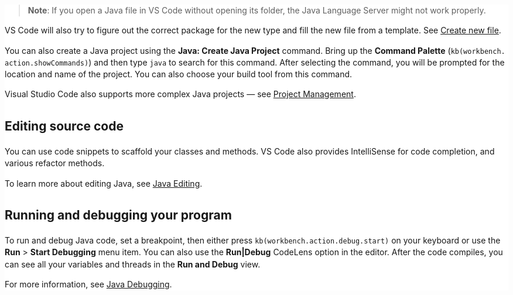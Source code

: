 >**Note**: If you open a Java file in VS Code without opening its folder, the Java Language Server might not work properly.

VS Code will also try to figure out the correct package for the new type and fill the new file from a template. See [Create new file](/docs/java/java-editing.md#create-new-file).

You can also create a Java project using the **Java: Create Java Project** command. Bring up the **Command Palette**  (`kb(workbench.action.showCommands)`) and then type `java` to search for this command. After selecting the command, you will be prompted for the location and name of the project. You can also choose your build tool from this command.

<video autoplay loop muted playsinline controls width="60%" height="auto">
  <source src="https://code.visualstudio.com/docs/java/java-tutorial/JavaHelloWorld.Project.mp4" type="video/mp4">
</video>

Visual Studio Code also supports more complex Java projects — see [Project Management](https://code.visualstudio.com/docs/java/java-project).

## Editing source code

You can use code snippets to scaffold your classes and methods. VS Code also provides IntelliSense for code completion, and various refactor methods.

<video autoplay loop muted playsinline controls width="60%" height="auto">
  <source src="https://code.visualstudio.com/docs/java/java-tutorial/edit-code.mp4" type="video/mp4">
</video>

To learn more about editing Java, see [Java Editing](https://code.visualstudio.com/docs/java/java-editing).

## Running and debugging your program

To run and debug Java code, set a breakpoint, then either press `kb(workbench.action.debug.start)` on your keyboard or use the **Run** > **Start Debugging** menu item. You can also use the **Run|Debug** CodeLens option in the editor. After the code compiles, you can see all your variables and threads in the **Run and Debug** view.

<video autoplay loop muted playsinline controls width="60%" height="auto">
  <source src="https://code.visualstudio.com/docs/java/java-tutorial/run-debug.mp4" type="video/mp4">
</video>


For more information, see [Java Debugging](https://code.visualstudio.com/docs/java/java-debugging).

